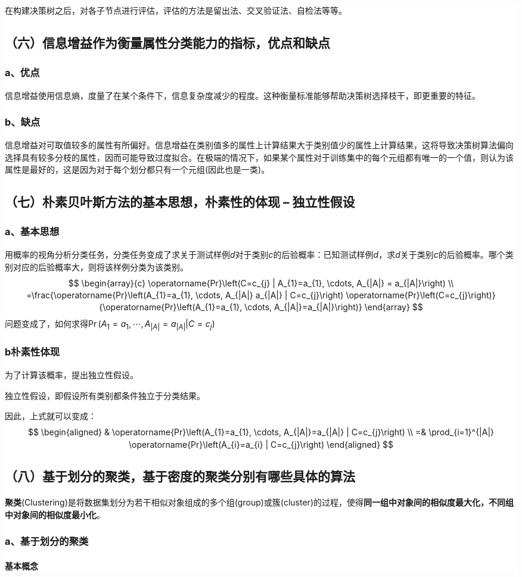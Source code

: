 在构建决策树之后，对各子节点进行评估，评估的方法是留出法、交叉验证法、自检法等等。



## （六）信息增益作为衡量属性分类能力的指标，优点和缺点

### a、优点

信息增益使用信息熵，度量了在某个条件下，信息复杂度减少的程度。这种衡量标准能够帮助决策树选择枝干，即更重要的特征。

### b、缺点

信息增益对可取值较多的属性有所偏好。信息增益在类别值多的属性上计算结果大于类别值少的属性上计算结果，这将导致决策树算法偏向选择具有较多分枝的属性，因而可能导致过度拟合。在极端的情况下，如果某个属性对于训练集中的每个元组都有唯一的一个值，则认为该属性是最好的，这是因为对于每个划分都只有一个元组(因此也是一类)。



## （七）朴素贝叶斯方法的基本思想，朴素性的体现 – 独立性假设

### a、基本思想

用概率的视角分析分类任务，分类任务变成了求关于测试样例$d$对于类别$c$的后验概率：已知测试样例$d$，求$d$关于类别$c$的后验概率。哪个类别对应的后验概率大，则将该样例分类为该类别。
$$
\begin{array}{c}
\operatorname{Pr}\left(C=c_{j} | A_{1}=a_{1}, \cdots, A_{|A|} = a_{|A|}\right) \\
=\frac{\operatorname{Pr}\left(A_{1}=a_{1}, \cdots, A_{|A|} a_{|A|} | C=c_{j}\right) \operatorname{Pr}\left(C=c_{j}\right)}{\operatorname{Pr}\left(A_{1}=a_{1}, \cdots, A_{|A|}=a_{|A|}\right)}
\end{array}
$$
问题变成了，如何求得$\operatorname{Pr}(A_{1}=a_{1}, \cdots, A_{|A|} = a_{|A|} | C=c_{j})$

### b朴素性体现

为了计算该概率，提出独立性假设。

独立性假设，即假设所有类别都条件独立于分类结果。

因此，上式就可以变成：
$$
\begin{aligned}
& \operatorname{Pr}\left(A_{1}=a_{1}, \cdots, A_{|A|}=a_{|A|} | C=c_{j}\right) \\
=& \prod_{i=1}^{|A|} \operatorname{Pr}\left(A_{i}=a_{i} | C=c_{j}\right)
\end{aligned}
$$


## （八）基于划分的聚类，基于密度的聚类分别有哪些具体的算法

**聚类**(Clustering)是将数据集划分为若干相似对象组成的多个组(group)或簇(cluster)的过程，使得**同一组中对象间的相似度最大化，不同组中对象间的相似度最小化**。

### a、基于划分的聚类

#### 基本概念
